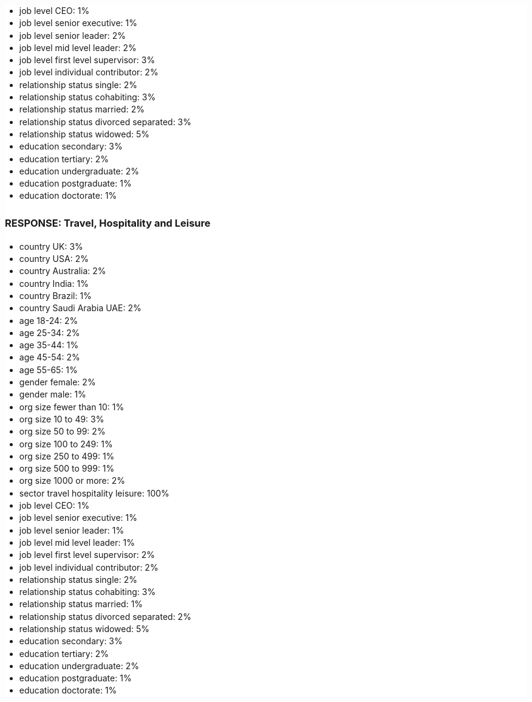 - job level CEO: 1%
- job level senior executive: 1%
- job level senior leader: 2%
- job level mid level leader: 2%
- job level first level supervisor: 3%
- job level individual contributor: 2%
- relationship status single: 2%
- relationship status cohabiting: 3%
- relationship status married: 2%
- relationship status divorced separated: 3%
- relationship status widowed: 5%
- education secondary: 3%
- education tertiary: 2%
- education undergraduate: 2%
- education postgraduate: 1%
- education doctorate: 1%

### RESPONSE: Travel, Hospitality and Leisure

- country UK: 3%
- country USA: 2%
- country Australia: 2%
- country India: 1%
- country Brazil: 1%
- country Saudi Arabia UAE: 2%
- age 18-24: 2%
- age 25-34: 2%
- age 35-44: 1%
- age 45-54: 2%
- age 55-65: 1%
- gender female: 2%
- gender male: 1%
- org size fewer than 10: 1%
- org size 10 to 49: 3%
- org size 50 to 99: 2%
- org size 100 to 249: 1%
- org size 250 to 499: 1%
- org size 500 to 999: 1%
- org size 1000 or more: 2%
- sector travel hospitality leisure: 100%
- job level CEO: 1%
- job level senior executive: 1%
- job level senior leader: 1%
- job level mid level leader: 1%
- job level first level supervisor: 2%
- job level individual contributor: 2%
- relationship status single: 2%
- relationship status cohabiting: 3%
- relationship status married: 1%
- relationship status divorced separated: 2%
- relationship status widowed: 5%
- education secondary: 3%
- education tertiary: 2%
- education undergraduate: 2%
- education postgraduate: 1%
- education doctorate: 1%

